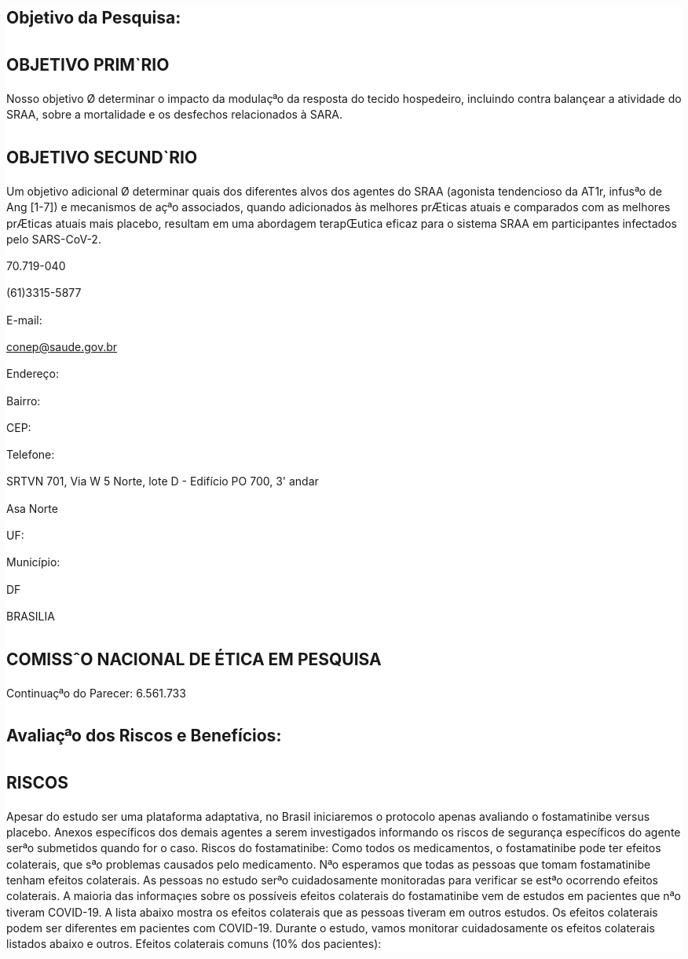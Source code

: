 ## Objetivo da Pesquisa:

## OBJETIVO PRIM`RIO

Nosso objetivo Ø determinar o impacto da modulaçªo da resposta do tecido hospedeiro, incluindo contra balançear a atividade do SRAA, sobre a mortalidade e os desfechos relacionados à SARA.

## OBJETIVO SECUND`RIO

Um objetivo adicional Ø determinar quais dos diferentes alvos dos agentes do SRAA (agonista tendencioso da AT1r, infusªo de Ang [1-7]) e mecanismos de açªo associados, quando adicionados às melhores prÆticas atuais e comparados com as melhores prÆticas atuais mais placebo, resultam em uma abordagem terapŒutica eficaz para o sistema SRAA em participantes infectados pelo SARS-CoV-2.

70.719-040

(61)3315-5877

E-mail:

conep@saude.gov.br

Endereço:

Bairro:

CEP:

Telefone:

SRTVN 701, Via W 5 Norte, lote D - Edifício PO 700, 3' andar

Asa Norte

UF:

Município:

DF

BRASILIA

## COMISSˆO NACIONAL DE ÉTICA EM PESQUISA

Continuaçªo do Parecer: 6.561.733

## Avaliaçªo dos Riscos e Benefícios:

## RISCOS

Apesar do estudo ser uma plataforma adaptativa, no Brasil iniciaremos o protocolo apenas avaliando o fostamatinibe versus placebo. Anexos específicos dos demais agentes a serem investigados informando os riscos de segurança específicos do agente serªo submetidos quando for o caso. Riscos do fostamatinibe: Como todos os medicamentos, o fostamatinibe pode ter efeitos colaterais, que sªo problemas causados pelo medicamento. Nªo esperamos que todas as pessoas que tomam fostamatinibe tenham efeitos colaterais. As pessoas no estudo serªo cuidadosamente monitoradas para verificar se estªo ocorrendo efeitos colaterais. A maioria das informaçıes sobre os possíveis efeitos colaterais do fostamatinibe vem de estudos em pacientes que nªo tiveram COVID-19. A lista abaixo mostra os efeitos colaterais que as pessoas tiveram em outros estudos. Os efeitos colaterais podem ser diferentes em pacientes com COVID-19. Durante o estudo, vamos monitorar cuidadosamente os efeitos colaterais listados abaixo e outros. Efeitos colaterais comuns (10% dos pacientes):
